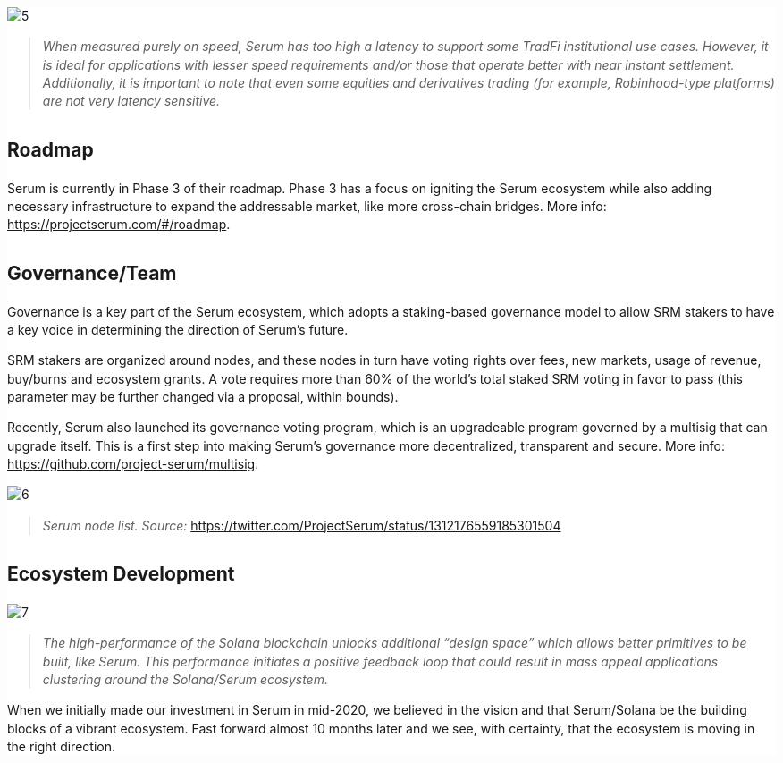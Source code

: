 <img src="https://miro.medium.com/max/3000/0*Iap-I0kL2Y8JimQg" alt="5" width="800px" />

><em class="kc">When measured purely on speed, Serum has too high a latency to support some TradFi institutional use cases. However, it is ideal for applications with lesser speed requirements and/or those that operate better with near instant settlement. Additionally, it is important to note that even some equities and derivatives trading (for example, Robinhood-type platforms) are not very latency sensitive.</em>


## Roadmap

Serum is currently in Phase 3 of their roadmap. Phase 3 has a focus on igniting the Serum ecosystem while also adding necessary infrastructure to expand the addressable market, like more cross-chain bridges. More info: <a href='https://projectserum.com/#/roadmap' target='_blank'>https://projectserum.com/#/roadmap</a>.



## Governance/Team

Governance is a key part of the Serum ecosystem, which adopts a staking-based governance model to allow SRM stakers to have a key voice in determining the direction of Serum’s future.


SRM stakers are organized around nodes, and these nodes in turn have voting rights over fees, new markets, usage of revenue, buy/burns and ecosystem grants. A vote requires more than 60% of the world’s total staked SRM voting in favor to pass (this parameter may be further changed via a proposal, within bounds).


Recently, Serum also launched its governance voting program, which is an upgradeable program governed by a multisig that can upgrade itself. This is a first step into making Serum’s governance more decentralized, transparent and secure. More info: <a href='https://github.com/project-serum/multisig' target='_blank'>https://github.com/project-serum/multisig</a>.

<img src="https://miro.medium.com/max/3000/0*h5wt0dHxBX4ZR8S1" alt="6" width="800px" />

><em class="kc">Serum node list. Source: </em><a class="ds kd" href="https://twitter.com/ProjectSerum/status/1312176559185301504" rel="noopener nofollow">https://twitter.com/ProjectSerum/status/1312176559185301504</a>


## Ecosystem Development



<img src="https://miro.medium.com/max/3000/0*VHh8oSn4-dFOSbqh" alt="7" width="800px" />

><em class="kc">The high-performance of the Solana blockchain unlocks additional “design space” which allows better primitives to be built, like Serum. This performance initiates a positive feedback loop that could result in mass appeal applications clustering around the Solana/Serum ecosystem.</em>

When we initially made our investment in Serum in mid-2020, we believed in the vision and that Serum/Solana  be the building blocks of a vibrant ecosystem. Fast forward almost 10 months later and we see, with certainty, that the ecosystem is moving in the right direction.
